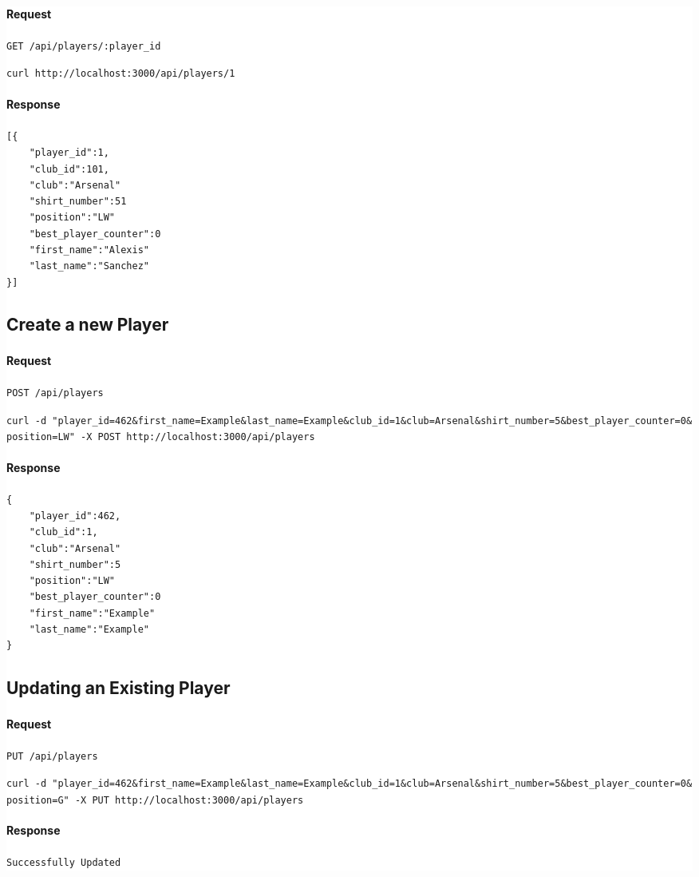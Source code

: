 #### Request

`GET /api/players/:player_id`

    curl http://localhost:3000/api/players/1

#### Response

    [{
        "player_id":1,
        "club_id":101,
        "club":"Arsenal"
        "shirt_number":51
        "position":"LW"
        "best_player_counter":0
        "first_name":"Alexis"
        "last_name":"Sanchez"
    }]
    


## Create a new Player

#### Request

`POST /api/players`

    curl -d "player_id=462&first_name=Example&last_name=Example&club_id=1&club=Arsenal&shirt_number=5&best_player_counter=0&position=LW" -X POST http://localhost:3000/api/players

#### Response

    {
        "player_id":462,
        "club_id":1,
        "club":"Arsenal"
        "shirt_number":5
        "position":"LW"
        "best_player_counter":0
        "first_name":"Example"
        "last_name":"Example"
    }

## Updating an Existing Player

#### Request

`PUT /api/players`

    curl -d "player_id=462&first_name=Example&last_name=Example&club_id=1&club=Arsenal&shirt_number=5&best_player_counter=0&position=G" -X PUT http://localhost:3000/api/players

#### Response

    Successfully Updated
